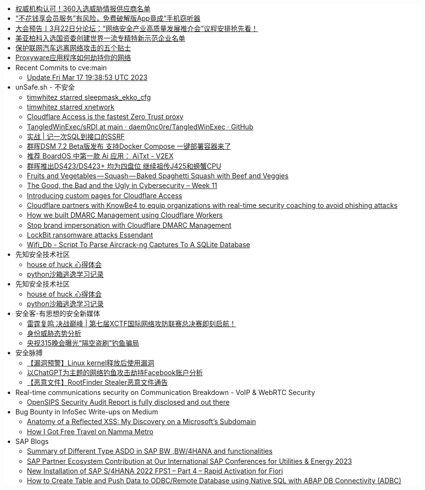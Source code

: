   - [权威机构认可！360入选威胁情报供应商名单](https://www.4hou.com/posts/O91N)
  - [“不花钱享会员服务”有风险，免费破解版App竟成“手机窃听器](https://www.4hou.com/posts/LBX4)
  - [大会预告丨3月22日分论坛：“网络安全产业高质量发展推介会”议程安排抢先看！](https://www.4hou.com/posts/JXVo)
  - [美亚柏科入选国资委创建世界一流专精特新示范企业名单](https://www.4hou.com/posts/DEMn)
  - [保护联网汽车远离网络攻击的五个贴士](https://www.4hou.com/posts/N1N6)
  - [Proxyware应用程序如何劫持你的网络](https://www.4hou.com/posts/9XJZ)
- Recent Commits to cve:main
  - [Update Fri Mar 17 19:38:53 UTC 2023](https://github.com/trickest/cve/commit/d6a5ac35c2ab9c0b3b5d197d718bbec6a5d4c701)
- unSafe.sh - 不安全
  - [timwhitez starred sleepmask_ekko_cfg](https://buaq.net/go-153988.html)
  - [timwhitez starred xnetwork](https://buaq.net/go-153989.html)
  - [Cloudflare Access is the fastest Zero Trust proxy](https://buaq.net/go-153981.html)
  - [TangledWinExec/sRDI at main · daem0nc0re/TangledWinExec · GitHub](https://buaq.net/go-153964.html)
  - [实战 | 记一次SQL到接口的SSRF](https://buaq.net/go-153962.html)
  - [群晖DSM 7.2 Beta版发布 支持Docker Compose 一键部署容器来了](https://buaq.net/go-153973.html)
  - [推荐 BoardOS 中第一款 Ai 应用： AiTxt - V2EX](https://buaq.net/go-153961.html)
  - [群晖推出DS423/DS423+ 均为四盘位 继续祖传J425和螃蟹CPU](https://buaq.net/go-153974.html)
  - [Fruits and Vegetables — Squash — Baked Spaghetti Squash with Beef and Veggies](https://buaq.net/go-153980.html)
  - [The Good, the Bad and the Ugly in Cybersecurity – Week 11](https://buaq.net/go-153953.html)
  - [Introducing custom pages for Cloudflare Access](https://buaq.net/go-153982.html)
  - [Cloudflare partners with KnowBe4 to equip organizations with real-time security coaching to avoid phishing attacks](https://buaq.net/go-153983.html)
  - [How we built DMARC Management using Cloudflare Workers](https://buaq.net/go-153984.html)
  - [Stop brand impersonation with Cloudflare DMARC Management](https://buaq.net/go-153985.html)
  - [LockBit ransomware attacks Essendant](https://buaq.net/go-154006.html)
  - [Wifi_Db - Script To Parse Aircrack-ng Captures To A SQLite Database](https://buaq.net/go-153954.html)
- 先知安全技术社区
  - [house of huck 心得体会](https://xz.aliyun.com/t/12304)
  - [python沙箱逃逸学习记录](https://xz.aliyun.com/t/12303)
- 先知安全技术社区
  - [house of huck 心得体会](https://xz.aliyun.com/t/12304)
  - [python沙箱逃逸学习记录](https://xz.aliyun.com/t/12303)
- 安全客-有思想的安全新媒体
  - [雷霆复鸣 决战巅峰 | 第七届XCTF国际网络攻防联赛总决赛即刻启航！](https://www.anquanke.com/post/id/287569)
  - [身份威胁态势分析](https://www.anquanke.com/post/id/287521)
  - [央视315晚会曝光“隔空盗刷”钓鱼骗局](https://www.anquanke.com/post/id/287503)
- 安全脉搏
  - [【漏洞预警】Linux kernel释放后使用漏洞](https://www.secpulse.com/archives/197852.html)
  - [以ChatGPT为主题的网络钓鱼攻击劫持Facebook账户分析](https://www.secpulse.com/archives/197831.html)
  - [【恶意文件】RootFinder Stealer恶意文件通告](https://www.secpulse.com/archives/197814.html)
- Real-time communications security on Communication Breakdown - VoIP & WebRTC Security
  - [OpenSIPS Security Audit Report is fully disclosed and out there](https://www.rtcsec.com/post/2023/03/opensips-security-audit-report/)
- Bug Bounty in InfoSec Write-ups on Medium
  - [Anatomy of a Reflected XSS: My Discovery on a Microsoft’s Subdomain](https://infosecwriteups.com/anatomy-of-a-reflected-xss-my-discovery-on-a-microsofts-subdomain-7a237aba4392?source=rss----7b722bfd1b8d--bug_bounty)
  - [How I Got Free Travel on Namma Metro](https://infosecwriteups.com/how-i-got-free-travel-on-namma-metro-75066fabc5a0?source=rss----7b722bfd1b8d--bug_bounty)
- SAP Blogs
  - [Summary of Different Type ASDO in SAP BW ,BW/4HANA and  functionalities](https://blogs.sap.com/2023/03/17/a-quick-summary-of-different-type-asdo-in-sap-bw-bw-4hana-and-their-functionality./)
  - [SAP Partner Ecosystem Contribution at Our International SAP Conferences for Utilities & Energy 2023](https://blogs.sap.com/2023/03/17/sap-partner-ecosystem-contribution-at-our-international-sap-conferences-for-utilities-energy-2023/)
  - [New Installation of SAP S/4HANA 2022 FPS1 – Part 4 – Rapid Activation for Fiori](https://blogs.sap.com/2023/03/17/new-installation-of-sap-s-4hana-2022-fps1-part-4-rapid-activation-for-fiori/)
  - [How to Create Table and Push Data to ODBC/Remote Database using Native SQL with ABAP DB Connectivity (ADBC)](https://blogs.sap.com/2023/03/17/how-to-create-table-and-push-data-to-odbc-remote-database-using-native-sql-with-abap-db-connectivity-adbc/)